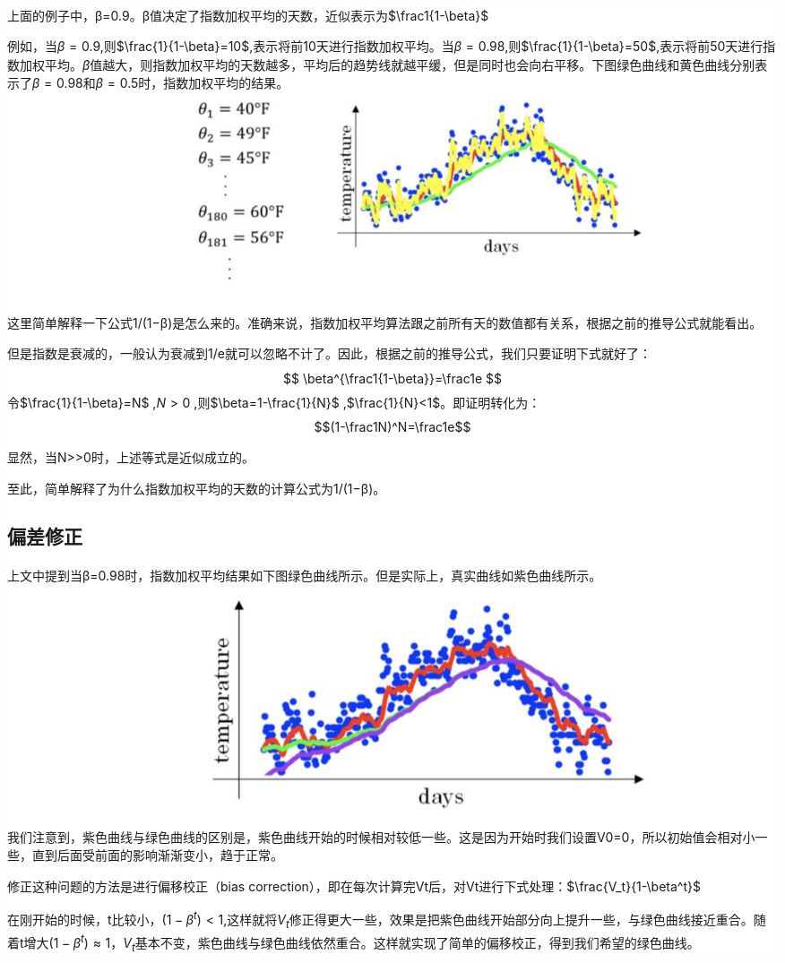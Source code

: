 上面的例子中，β=0.9。β值决定了指数加权平均的天数，近似表示为$\frac1{1-\beta}$

例如，当$\beta=0.9$,则$\frac{1}{1-\beta}=10$,表示将前10天进行指数加权平均。当$\beta=0.98$,则$\frac{1}{1-\beta}=50$,表示将前50天进行指数加权平均。$\beta$值越大，则指数加权平均的天数越多，平均后的趋势线就越平缓，但是同时也会向右平移。下图绿色曲线和黄色曲线分别表示了$\beta=0.98$和$\beta=0.5$时，指数加权平均的结果。
![](assets/2优化算法_6.png)

这里简单解释一下公式1/(1−β)是怎么来的。准确来说，指数加权平均算法跟之前所有天的数值都有关系，根据之前的推导公式就能看出。

但是指数是衰减的，一般认为衰减到1/e就可以忽略不计了。因此，根据之前的推导公式，我们只要证明下式就好了：
$$
\beta^{\frac1{1-\beta}}=\frac1e
$$
令$\frac{1}{1-\beta}=N$ ,$N>0$ ,则$\beta=1-\frac{1}{N}$ ,$\frac{1}{N}<1$。即证明转化为：
$$(1-\frac1N)^N=\frac1e$$

显然，当N>>0时，上述等式是近似成立的。

至此，简单解释了为什么指数加权平均的天数的计算公式为1/(1−β)。

## 偏差修正
上文中提到当β=0.98时，指数加权平均结果如下图绿色曲线所示。但是实际上，真实曲线如紫色曲线所示。
![](assets/2优化算法_7.png)
我们注意到，紫色曲线与绿色曲线的区别是，紫色曲线开始的时候相对较低一些。这是因为开始时我们设置V0=0，所以初始值会相对小一些，直到后面受前面的影响渐渐变小，趋于正常。

修正这种问题的方法是进行偏移校正（bias correction），即在每次计算完Vt后，对Vt进行下式处理：$\frac{V_t}{1-\beta^t}$

在刚开始的时候，t比较小，$(1-\beta^t)<1$,这样就将$V_t$修正得更大一些，效果是把紫色曲线开始部分向上提升一些，与绿色曲线接近重合。随着t增大$(1-\beta^t)\approx1$，$V_t$基本不变，紫色曲线与绿色曲线依然重合。这样就实现了简单的偏移校正，得到我们希望的绿色曲线。
